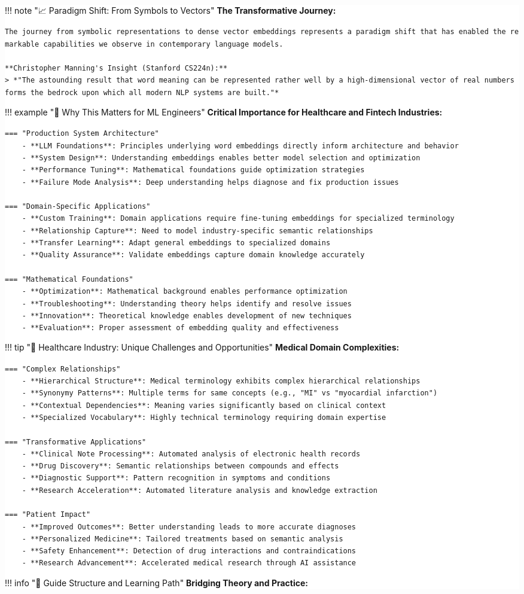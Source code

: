 !!! note "📈 Paradigm Shift: From Symbols to Vectors"
    **The Transformative Journey:**

    The journey from symbolic representations to dense vector embeddings represents a paradigm shift that has enabled the remarkable capabilities we observe in contemporary language models.

    **Christopher Manning's Insight (Stanford CS224n):**
    > *"The astounding result that word meaning can be represented rather well by a high-dimensional vector of real numbers forms the bedrock upon which all modern NLP systems are built."*

!!! example "🎯 Why This Matters for ML Engineers"
    **Critical Importance for Healthcare and Fintech Industries:**

    === "Production System Architecture"
        - **LLM Foundations**: Principles underlying word embeddings directly inform architecture and behavior
        - **System Design**: Understanding embeddings enables better model selection and optimization
        - **Performance Tuning**: Mathematical foundations guide optimization strategies
        - **Failure Mode Analysis**: Deep understanding helps diagnose and fix production issues

    === "Domain-Specific Applications"
        - **Custom Training**: Domain applications require fine-tuning embeddings for specialized terminology
        - **Relationship Capture**: Need to model industry-specific semantic relationships
        - **Transfer Learning**: Adapt general embeddings to specialized domains
        - **Quality Assurance**: Validate embeddings capture domain knowledge accurately

    === "Mathematical Foundations"
        - **Optimization**: Mathematical background enables performance optimization
        - **Troubleshooting**: Understanding theory helps identify and resolve issues
        - **Innovation**: Theoretical knowledge enables development of new techniques
        - **Evaluation**: Proper assessment of embedding quality and effectiveness

!!! tip "🏥 Healthcare Industry: Unique Challenges and Opportunities"
    **Medical Domain Complexities:**

    === "Complex Relationships"
        - **Hierarchical Structure**: Medical terminology exhibits complex hierarchical relationships
        - **Synonymy Patterns**: Multiple terms for same concepts (e.g., "MI" vs "myocardial infarction")
        - **Contextual Dependencies**: Meaning varies significantly based on clinical context
        - **Specialized Vocabulary**: Highly technical terminology requiring domain expertise

    === "Transformative Applications"
        - **Clinical Note Processing**: Automated analysis of electronic health records
        - **Drug Discovery**: Semantic relationships between compounds and effects
        - **Diagnostic Support**: Pattern recognition in symptoms and conditions
        - **Research Acceleration**: Automated literature analysis and knowledge extraction

    === "Patient Impact"
        - **Improved Outcomes**: Better understanding leads to more accurate diagnoses
        - **Personalized Medicine**: Tailored treatments based on semantic analysis
        - **Safety Enhancement**: Detection of drug interactions and contraindications
        - **Research Advancement**: Accelerated medical research through AI assistance

!!! info "🔗 Guide Structure and Learning Path"
    **Bridging Theory and Practice:**
